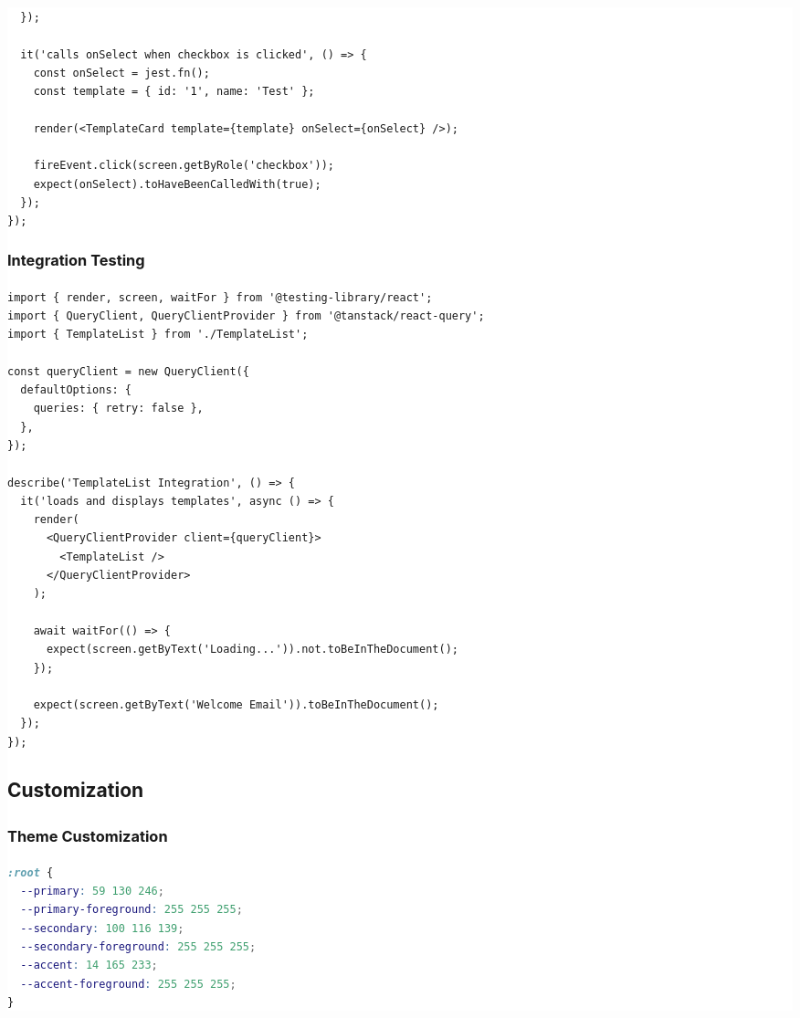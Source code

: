 ```tsx
  });

  it('calls onSelect when checkbox is clicked', () => {
    const onSelect = jest.fn();
    const template = { id: '1', name: 'Test' };

    render(<TemplateCard template={template} onSelect={onSelect} />);
    
    fireEvent.click(screen.getByRole('checkbox'));
    expect(onSelect).toHaveBeenCalledWith(true);
  });
});
```

### Integration Testing
```tsx
import { render, screen, waitFor } from '@testing-library/react';
import { QueryClient, QueryClientProvider } from '@tanstack/react-query';
import { TemplateList } from './TemplateList';

const queryClient = new QueryClient({
  defaultOptions: {
    queries: { retry: false },
  },
});

describe('TemplateList Integration', () => {
  it('loads and displays templates', async () => {
    render(
      <QueryClientProvider client={queryClient}>
        <TemplateList />
      </QueryClientProvider>
    );

    await waitFor(() => {
      expect(screen.getByText('Loading...')).not.toBeInTheDocument();
    });

    expect(screen.getByText('Welcome Email')).toBeInTheDocument();
  });
});
```

## Customization

### Theme Customization
```css
:root {
  --primary: 59 130 246;
  --primary-foreground: 255 255 255;
  --secondary: 100 116 139;
  --secondary-foreground: 255 255 255;
  --accent: 14 165 233;
  --accent-foreground: 255 255 255;
}
```
